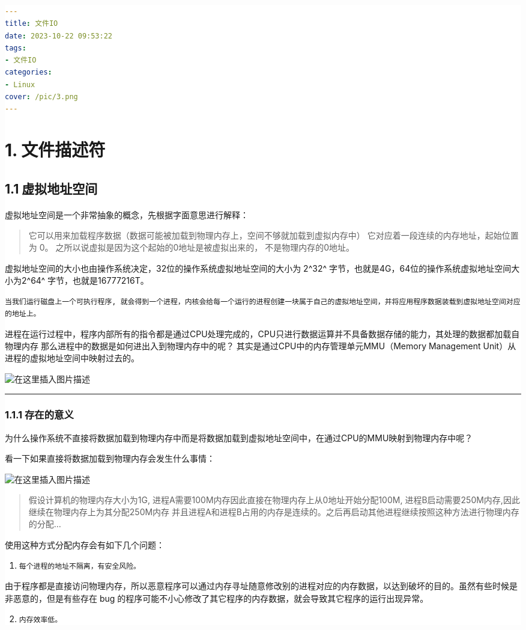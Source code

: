 ```yaml
---
title: 文件IO
date: 2023-10-22 09:53:22
tags:
- 文件IO
categories:
- Linux
cover: /pic/3.png
---
```




# 1. 文件描述符

## 1.1 虚拟地址空间

虚拟地址空间是一个非常抽象的概念，先根据字面意思进行解释：

> 它可以用来加载程序数据（数据可能被加载到物理内存上，空间不够就加载到虚拟内存中）
>  它对应着一段连续的内存地址，起始位置为 0。
> 之所以说虚拟是因为这个起始的0地址是被虚拟出来的， 不是物理内存的0地址。

虚拟地址空间的大小也由操作系统决定，32位的操作系统虚拟地址空间的大小为 2^32^ 字节，也就是4G，64位的操作系统虚拟地址空间大小为2^64^ 字节，也就是16777216T。

`当我们运行磁盘上一个可执行程序, 就会得到一个进程，内核会给每一个运行的进程创建一块属于自己的虚拟地址空间，并将应用程序数据装载到虚拟地址空间对应的地址上。`

进程在运行过程中，程序内部所有的指令都是通过CPU处理完成的，CPU只进行数据运算并不具备数据存储的能力，其处理的数据都加载自物理内存
那么进程中的数据是如何进出入到物理内存中的呢？
其实是通过CPU中的内存管理单元MMU（Memory Management Unit）从进程的虚拟地址空间中映射过去的。

![在这里插入图片描述](/img/8.26.png)

---


### 1.1.1 存在的意义
为什么操作系统不直接将数据加载到物理内存中而是将数据加载到虚拟地址空间中，在通过CPU的MMU映射到物理内存中呢？

看一下如果直接将数据加载到物理内存会发生什么事情：

![在这里插入图片描述](/img/8.27.png)

> 假设计算机的物理内存大小为1G, 进程A需要100M内存因此直接在物理内存上从0地址开始分配100M, 进程B启动需要250M内存,因此继续在物理内存上为其分配250M内存
> 并且进程A和进程B占用的内存是连续的。之后再启动其他进程继续按照这种方法进行物理内存的分配...

使用这种方式分配内存会有如下几个问题：

1. `每个进程的地址不隔离，有安全风险。`

由于程序都是直接访问物理内存，所以恶意程序可以通过内存寻址随意修改别的进程对应的内存数据，以达到破坏的目的。虽然有些时候是非恶意的，但是有些存在 bug 的程序可能不小心修改了其它程序的内存数据，就会导致其它程序的运行出现异常。

2. `内存效率低。`
